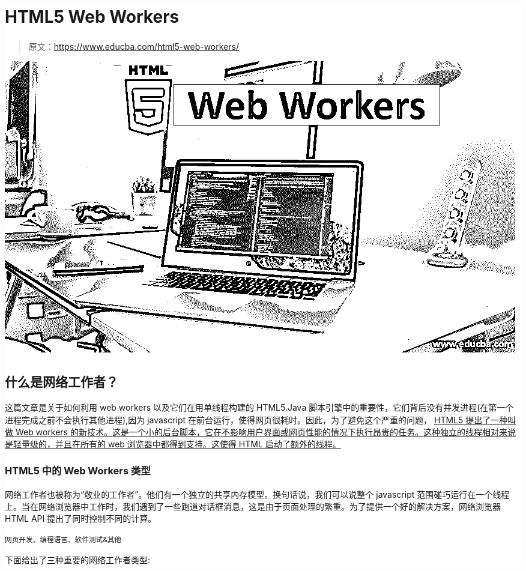 # HTML5 Web Workers

> 原文：<https://www.educba.com/html5-web-workers/>

![html5 web workers](img/52c0b7715dd99a37385ca34c6880b7c4.png)



## 什么是网络工作者？

这篇文章是关于如何利用 web workers 以及它们在用单线程构建的 HTML5.Java 脚本引擎中的重要性，它们背后没有并发进程(在第一个进程完成之前不会执行其他进程),因为 javascript 在前台运行，使得网页很耗时。因此，为了避免这个严重的问题， [HTML5 提出了一种叫做 Web workers 的新技术。这是一个小的后台脚本，它在不影响用户界面或网页性能的情况下执行昂贵的任务。这种独立的线程相对来说是轻量级的，并且在所有的 web 浏览器中都得到支持。这使得 HTML 启动了额外的线程。](https://www.educba.com/html5-tags/)

### HTML5 中的 Web Workers 类型

网络工作者也被称为“敬业的工作者”。他们有一个独立的共享内存模型。换句话说，我们可以说整个 javascript 范围碰巧运行在一个线程上。当在网络浏览器中工作时，我们遇到了一些跑道对话框消息，这是由于页面处理的繁重。为了提供一个好的解决方案，网络浏览器 HTML API 提出了同时控制不同的计算。

<small>网页开发、编程语言、软件测试&其他</small>

下面给出了三种重要的网络工作者类型:

